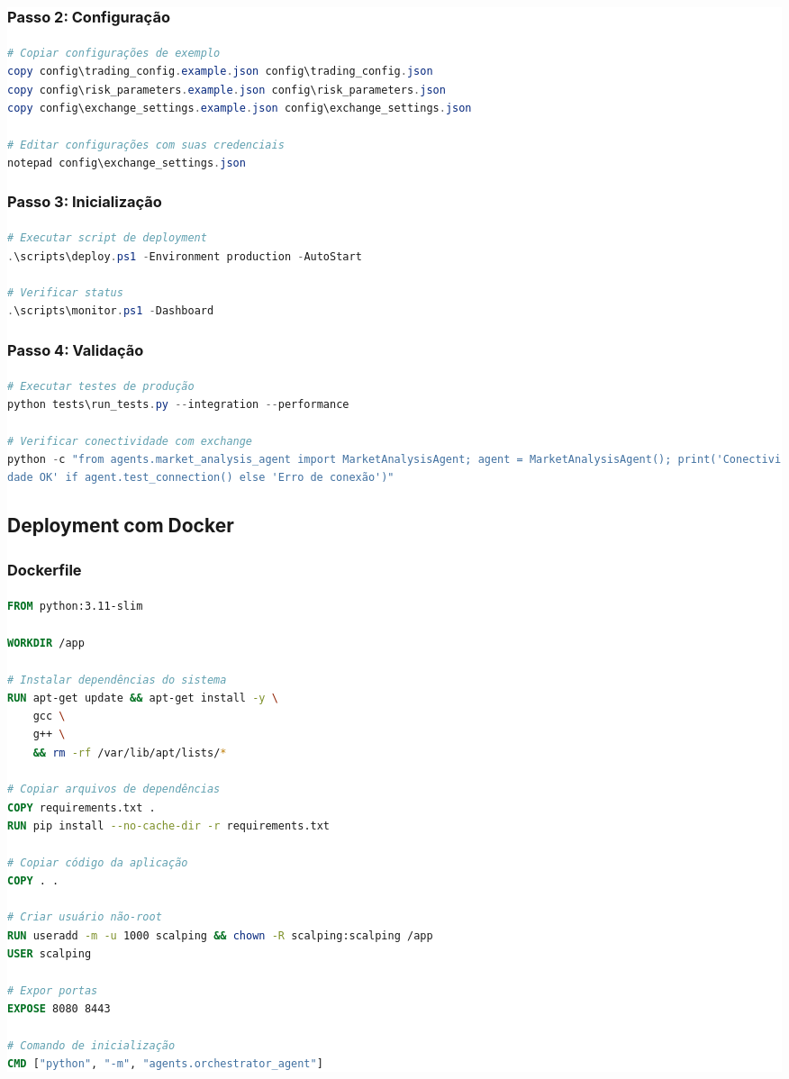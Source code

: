 ### Passo 2: Configuração

```powershell
# Copiar configurações de exemplo
copy config\trading_config.example.json config\trading_config.json
copy config\risk_parameters.example.json config\risk_parameters.json
copy config\exchange_settings.example.json config\exchange_settings.json

# Editar configurações com suas credenciais
notepad config\exchange_settings.json
```

### Passo 3: Inicialização

```powershell
# Executar script de deployment
.\scripts\deploy.ps1 -Environment production -AutoStart

# Verificar status
.\scripts\monitor.ps1 -Dashboard
```

### Passo 4: Validação

```powershell
# Executar testes de produção
python tests\run_tests.py --integration --performance

# Verificar conectividade com exchange
python -c "from agents.market_analysis_agent import MarketAnalysisAgent; agent = MarketAnalysisAgent(); print('Conectividade OK' if agent.test_connection() else 'Erro de conexão')"
```

## Deployment com Docker

### Dockerfile

```dockerfile
FROM python:3.11-slim

WORKDIR /app

# Instalar dependências do sistema
RUN apt-get update && apt-get install -y \
    gcc \
    g++ \
    && rm -rf /var/lib/apt/lists/*

# Copiar arquivos de dependências
COPY requirements.txt .
RUN pip install --no-cache-dir -r requirements.txt

# Copiar código da aplicação
COPY . .

# Criar usuário não-root
RUN useradd -m -u 1000 scalping && chown -R scalping:scalping /app
USER scalping

# Expor portas
EXPOSE 8080 8443

# Comando de inicialização
CMD ["python", "-m", "agents.orchestrator_agent"]
```